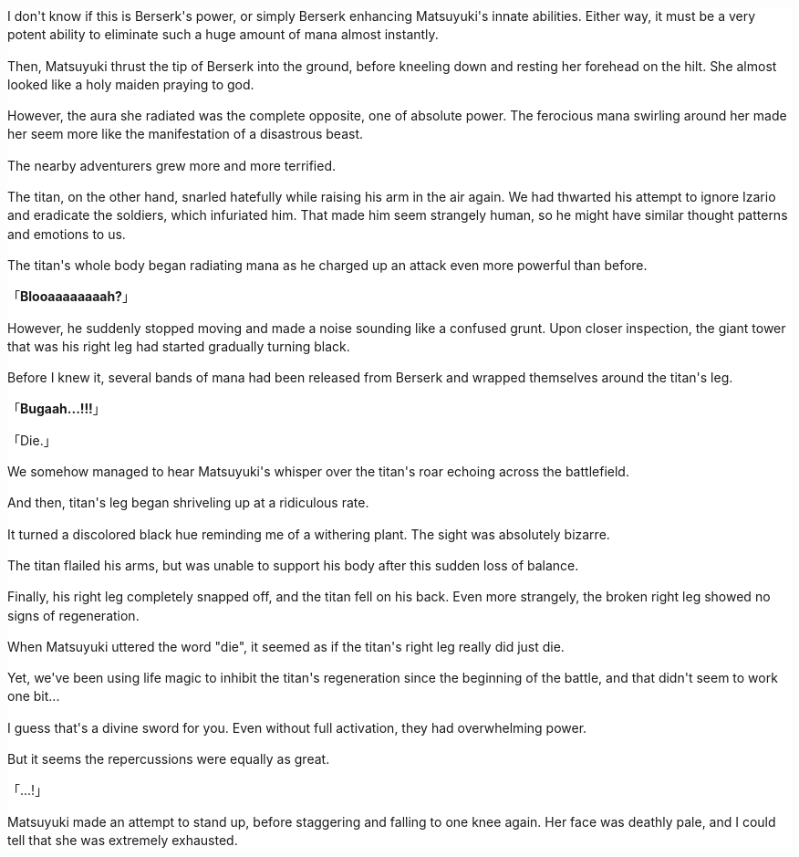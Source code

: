 I don't know if this is Berserk's power, or simply Berserk enhancing Matsuyuki's innate abilities. Either way, it must be a very potent ability to eliminate such a huge amount of mana almost instantly.

Then, Matsuyuki thrust the tip of Berserk into the ground, before kneeling down and resting her forehead on the hilt. She almost looked like a holy maiden praying to god.

However, the aura she radiated was the complete opposite, one of absolute power. The ferocious mana swirling around her made her seem more like the manifestation of a disastrous beast.

The nearby adventurers grew more and more terrified.

The titan, on the other hand, snarled hatefully while raising his arm in the air again. We had thwarted his attempt to ignore Izario and eradicate the soldiers, which infuriated him. That made him seem strangely human, so he might have similar thought patterns and emotions to us.

The titan's whole body began radiating mana as he charged up an attack even more powerful than before.

「**Blooaaaaaaaah?**」

However, he suddenly stopped moving and made a noise sounding like a confused grunt. Upon closer inspection, the giant tower that was his right leg had started gradually turning black.

Before I knew it, several bands of mana had been released from Berserk and wrapped themselves around the titan's leg.

「**Bugaah...!!!**」

「Die.」

We somehow managed to hear Matsuyuki's whisper over the titan's roar echoing across the battlefield.

And then, titan's leg began shriveling up at a ridiculous rate.

It turned a discolored black hue reminding me of a withering plant. The sight was absolutely bizarre.

The titan flailed his arms, but was unable to support his body after this sudden loss of balance.

Finally, his right leg completely snapped off, and the titan fell on his back. Even more strangely, the broken right leg showed no signs of regeneration.

When Matsuyuki uttered the word "die", it seemed as if the titan's right leg really did just die.

Yet, we've been using life magic to inhibit the titan's regeneration since the beginning of the battle, and that didn't seem to work one bit...

I guess that's a divine sword for you. Even without full activation, they had overwhelming power.

But it seems the repercussions were equally as great.

「...!」

Matsuyuki made an attempt to stand up, before staggering and falling to one knee again. Her face was deathly pale, and I could tell that she was extremely exhausted.



